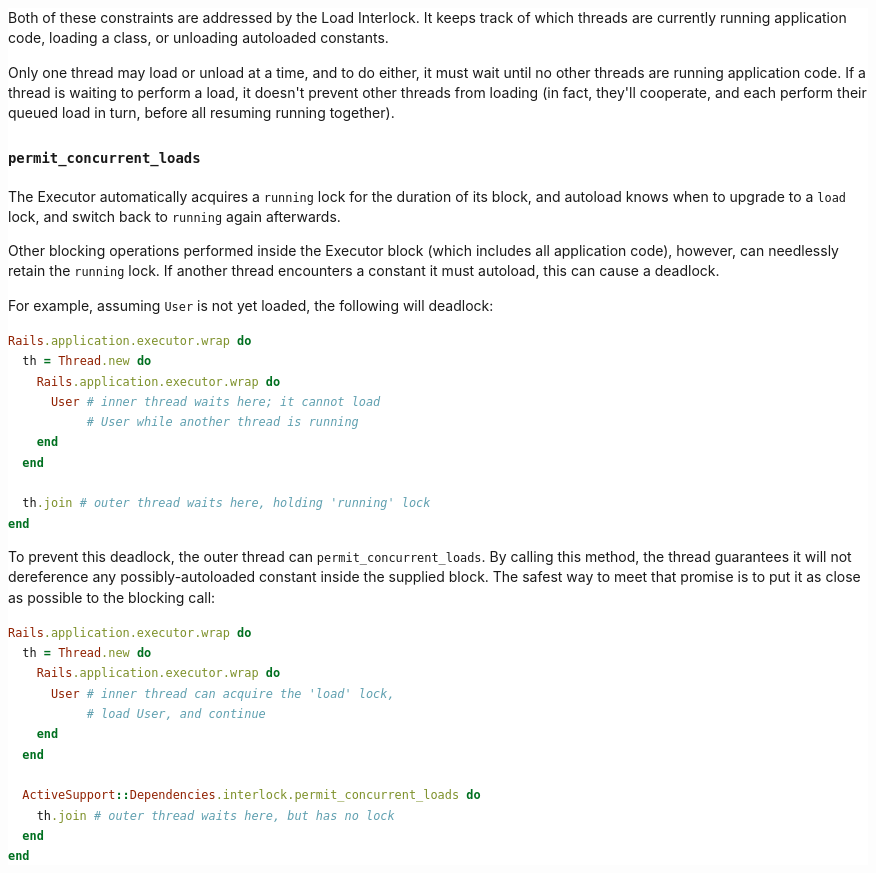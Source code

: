 Both of these constraints are addressed by the Load Interlock. It keeps track of
which threads are currently running application code, loading a class, or
unloading autoloaded constants.

Only one thread may load or unload at a time, and to do either, it must wait
until no other threads are running application code. If a thread is waiting to
perform a load, it doesn't prevent other threads from loading (in fact, they'll
cooperate, and each perform their queued load in turn, before all resuming
running together).

### `permit_concurrent_loads`

The Executor automatically acquires a `running` lock for the duration of its
block, and autoload knows when to upgrade to a `load` lock, and switch back to
`running` again afterwards.

Other blocking operations performed inside the Executor block (which includes
all application code), however, can needlessly retain the `running` lock. If
another thread encounters a constant it must autoload, this can cause a
deadlock.

For example, assuming `User` is not yet loaded, the following will deadlock:

```ruby
Rails.application.executor.wrap do
  th = Thread.new do
    Rails.application.executor.wrap do
      User # inner thread waits here; it cannot load
           # User while another thread is running
    end
  end

  th.join # outer thread waits here, holding 'running' lock
end
```

To prevent this deadlock, the outer thread can `permit_concurrent_loads`. By
calling this method, the thread guarantees it will not dereference any
possibly-autoloaded constant inside the supplied block. The safest way to meet
that promise is to put it as close as possible to the blocking call:

```ruby
Rails.application.executor.wrap do
  th = Thread.new do
    Rails.application.executor.wrap do
      User # inner thread can acquire the 'load' lock,
           # load User, and continue
    end
  end

  ActiveSupport::Dependencies.interlock.permit_concurrent_loads do
    th.join # outer thread waits here, but has no lock
  end
end
```
